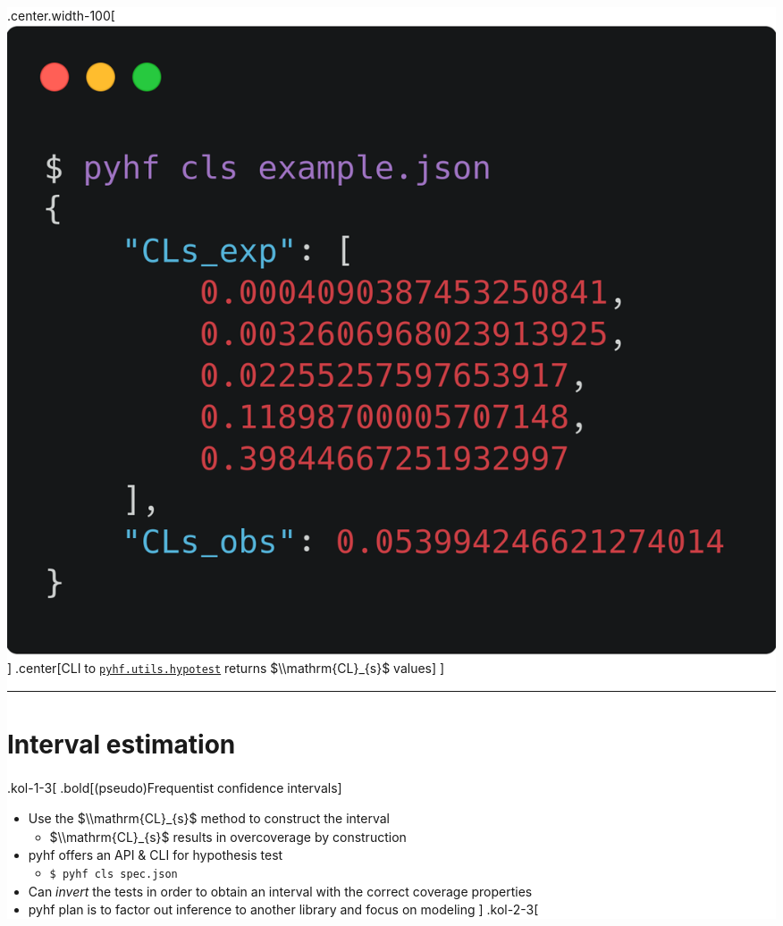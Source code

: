 .center.width-100[![demo_CLI](figures/carbon_CLI_output.png)]
.center[CLI to [`pyhf.utils.hypotest`](https://scikit-hep.org/pyhf/_generated/pyhf.utils.hypotest.html) returns  $\\mathrm{CL}_{s}$ values]
]

---
# Interval estimation

.kol-1-3[
.bold[(pseudo)Frequentist confidence intervals]

- Use the $\\mathrm{CL}_{s}$ method to construct the interval
   - $\\mathrm{CL}_{s}$ results in overcoverage by construction
- pyhf offers an API & CLI for hypothesis test
   - `$ pyhf cls spec.json`
- Can *invert* the tests in order to obtain an interval with the correct coverage properties
- pyhf plan is to factor out inference to another library and focus on modeling
]
.kol-2-3[